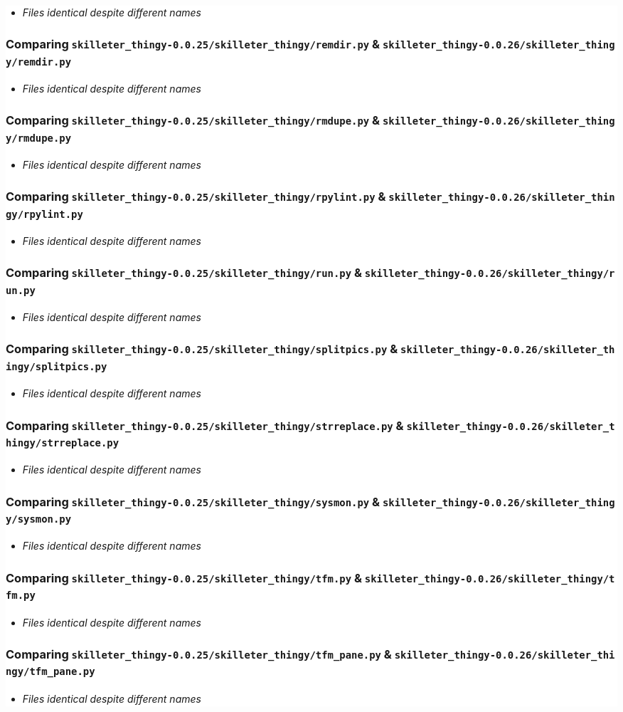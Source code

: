  * *Files identical despite different names*

### Comparing `skilleter_thingy-0.0.25/skilleter_thingy/remdir.py` & `skilleter_thingy-0.0.26/skilleter_thingy/remdir.py`

 * *Files identical despite different names*

### Comparing `skilleter_thingy-0.0.25/skilleter_thingy/rmdupe.py` & `skilleter_thingy-0.0.26/skilleter_thingy/rmdupe.py`

 * *Files identical despite different names*

### Comparing `skilleter_thingy-0.0.25/skilleter_thingy/rpylint.py` & `skilleter_thingy-0.0.26/skilleter_thingy/rpylint.py`

 * *Files identical despite different names*

### Comparing `skilleter_thingy-0.0.25/skilleter_thingy/run.py` & `skilleter_thingy-0.0.26/skilleter_thingy/run.py`

 * *Files identical despite different names*

### Comparing `skilleter_thingy-0.0.25/skilleter_thingy/splitpics.py` & `skilleter_thingy-0.0.26/skilleter_thingy/splitpics.py`

 * *Files identical despite different names*

### Comparing `skilleter_thingy-0.0.25/skilleter_thingy/strreplace.py` & `skilleter_thingy-0.0.26/skilleter_thingy/strreplace.py`

 * *Files identical despite different names*

### Comparing `skilleter_thingy-0.0.25/skilleter_thingy/sysmon.py` & `skilleter_thingy-0.0.26/skilleter_thingy/sysmon.py`

 * *Files identical despite different names*

### Comparing `skilleter_thingy-0.0.25/skilleter_thingy/tfm.py` & `skilleter_thingy-0.0.26/skilleter_thingy/tfm.py`

 * *Files identical despite different names*

### Comparing `skilleter_thingy-0.0.25/skilleter_thingy/tfm_pane.py` & `skilleter_thingy-0.0.26/skilleter_thingy/tfm_pane.py`

 * *Files identical despite different names*

